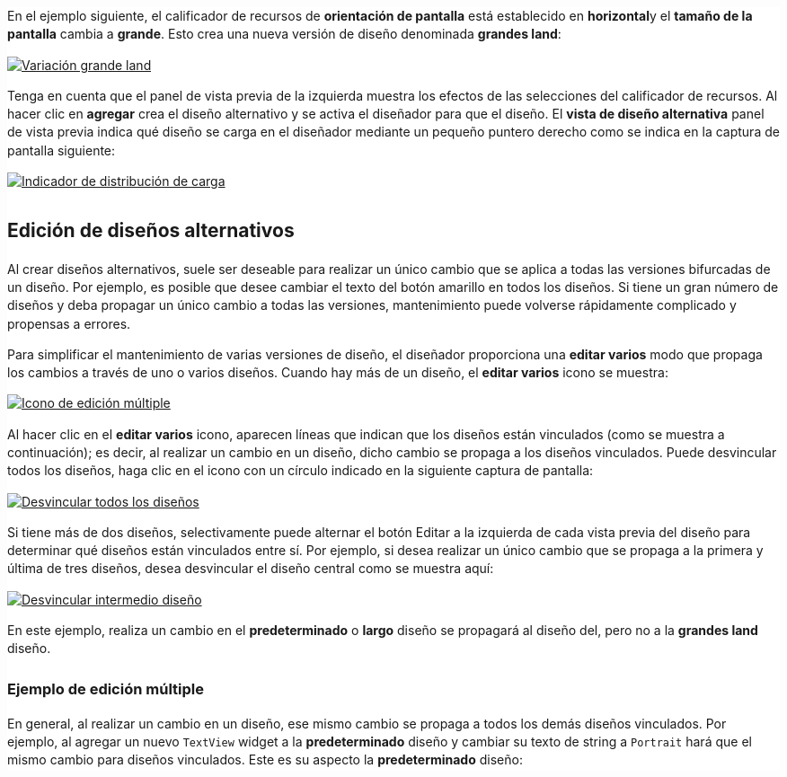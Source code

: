 En el ejemplo siguiente, el calificador de recursos de **orientación de pantalla** está establecido en **horizontal**y el **tamaño de la pantalla** cambia a **grande**. Esto crea una nueva versión de diseño denominada **grandes land**:

[![Variación grande land](alternative-layout-views-images/vs/03-large-land-sml.png "variación grande land")](alternative-layout-views-images/vs/03-large-land.png#lightbox)

Tenga en cuenta que el panel de vista previa de la izquierda muestra los efectos de las selecciones del calificador de recursos. Al hacer clic en **agregar** crea el diseño alternativo y se activa el diseñador para que el diseño. El **vista de diseño alternativa** panel de vista previa indica qué diseño se carga en el diseñador mediante un pequeño puntero derecho como se indica en la captura de pantalla siguiente: 

[![Indicador de distribución de carga](alternative-layout-views-images/vs/04-new-layout-sml.png "indicador de distribución de carga")](alternative-layout-views-images/vs/04-new-layout.png#lightbox)


## <a name="editing-alternative-layouts"></a>Edición de diseños alternativos

Al crear diseños alternativos, suele ser deseable para realizar un único cambio que se aplica a todas las versiones bifurcadas de un diseño. Por ejemplo, es posible que desee cambiar el texto del botón amarillo en todos los diseños. Si tiene un gran número de diseños y deba propagar un único cambio a todas las versiones, mantenimiento puede volverse rápidamente complicado y propensas a errores.

Para simplificar el mantenimiento de varias versiones de diseño, el diseñador proporciona una **editar varios** modo que propaga los cambios a través de uno o varios diseños. Cuando hay más de un diseño, el **editar varios** icono se muestra: 

[![Icono de edición múltiple](alternative-layout-views-images/vs/05-multi-layout-icon-sml.png "icono de edición múltiple")](alternative-layout-views-images/vs/05-multi-layout-icon.png#lightbox)

Al hacer clic en el **editar varios** icono, aparecen líneas que indican que los diseños están vinculados (como se muestra a continuación); es decir, al realizar un cambio en un diseño, dicho cambio se propaga a los diseños vinculados. Puede desvincular todos los diseños, haga clic en el icono con un círculo indicado en la siguiente captura de pantalla: 

[![Desvincular todos los diseños](alternative-layout-views-images/vs/06-multi-linked-sml.png "desvincular todos los diseños")](alternative-layout-views-images/vs/06-multi-linked.png#lightbox)

Si tiene más de dos diseños, selectivamente puede alternar el botón Editar a la izquierda de cada vista previa del diseño para determinar qué diseños están vinculados entre sí. Por ejemplo, si desea realizar un único cambio que se propaga a la primera y última de tres diseños, desea desvincular el diseño central como se muestra aquí: 

[![Desvincular intermedio diseño](alternative-layout-views-images/vs/07-unlink-middle-layout-sml.png "desvincular intermedio diseño")](alternative-layout-views-images/vs/07-unlink-middle-layout.png#lightbox)

En este ejemplo, realiza un cambio en el **predeterminado** o **largo** diseño se propagará al diseño del, pero no a la **grandes land** diseño.

### <a name="multi-edit-example"></a>Ejemplo de edición múltiple 

En general, al realizar un cambio en un diseño, ese mismo cambio se propaga a todos los demás diseños vinculados. Por ejemplo, al agregar un nuevo `TextView` widget a la **predeterminado** diseño y cambiar su texto de string a `Portrait` hará que el mismo cambio para diseños vinculados. Este es su aspecto la **predeterminado** diseño: 
